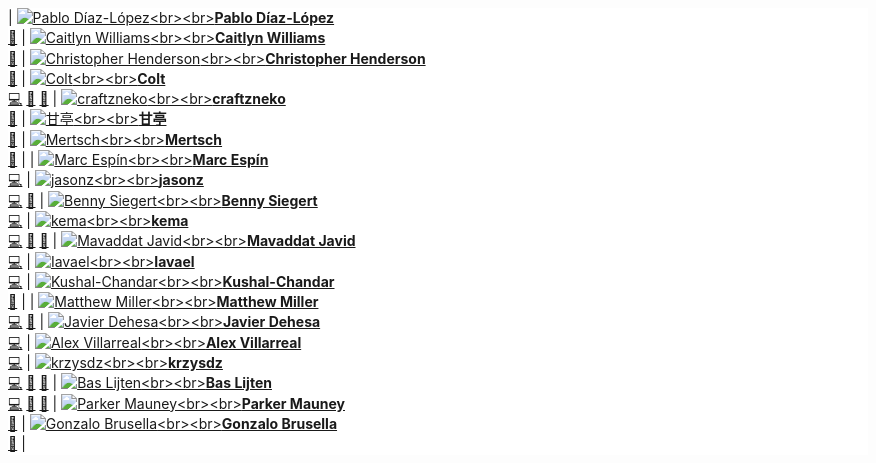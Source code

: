 | [![Pablo Díaz-López](https://avatars.githubusercontent.com/u/783959?v=4?s=100)\<br>\<br>**Pablo Díaz-López**](https://github.com/padilo)<br>[📖](https://github.com/JanDeDobbeleer/oh-my-posh/commits?author=padilo "Documentation") | [![Caitlyn Williams](https://avatars.githubusercontent.com/u/35950530?v=4?s=100)\<br>\<br>**Caitlyn Williams**](https://github.com/DarkMagicSource)<br>[📖](https://github.com/JanDeDobbeleer/oh-my-posh/commits?author=DarkMagicSource "Documentation") | [![Christopher Henderson](https://avatars.githubusercontent.com/u/1086155?v=4?s=100)\<br>\<br>**Christopher Henderson**](https://github.com/gork3n)<br>[🎨](https://ohmyposh.dev/docs/contributors#design-gork3n "Design") | [![Colt](https://avatars.githubusercontent.com/u/6819362?v=4?s=100)\<br>\<br>**Colt**](https://www.coltbauman.com/)<br>[💻](https://github.com/JanDeDobbeleer/oh-my-posh/commits?author=cabauman "Code") [🎨](https://ohmyposh.dev/docs/contributors#design-cabauman "Design") [📖](https://github.com/JanDeDobbeleer/oh-my-posh/commits?author=cabauman "Documentation") | [![craftzneko](https://avatars.githubusercontent.com/u/662108?v=4?s=100)\<br>\<br>**craftzneko**](https://github.com/craftzneko)<br>[📖](https://github.com/JanDeDobbeleer/oh-my-posh/commits?author=craftzneko "Documentation") | [![甘亭](https://avatars.githubusercontent.com/u/17683244?v=4?s=100)\<br>\<br>**甘亭**](http://waferlab.dev/)<br>[📖](https://github.com/JanDeDobbeleer/oh-my-posh/commits?author=atlanswer "Documentation") | [![Mertsch](https://avatars.githubusercontent.com/u/9402861?v=4?s=100)\<br>\<br>**Mertsch**](https://github.com/Mertsch)<br>[📖](https://github.com/JanDeDobbeleer/oh-my-posh/commits?author=Mertsch "Documentation") |
| [![Marc Espín](https://avatars.githubusercontent.com/u/38158676?v=4?s=100)\<br>\<br>**Marc Espín**](https://mespin.me/)<br>[💻](https://github.com/JanDeDobbeleer/oh-my-posh/commits?author=marc2332 "Code") | [![jasonz](https://avatars.githubusercontent.com/u/3256083?v=4?s=100)\<br>\<br>**jasonz**](https://github.com/ksdpmx)<br>[💻](https://github.com/JanDeDobbeleer/oh-my-posh/commits?author=ksdpmx "Code") [📖](https://github.com/JanDeDobbeleer/oh-my-posh/commits?author=ksdpmx "Documentation") | [![Benny Siegert](https://avatars.githubusercontent.com/u/866330?v=4?s=100)\<br>\<br>**Benny Siegert**](https://bentsukun.ch/)<br>[💻](https://github.com/JanDeDobbeleer/oh-my-posh/commits?author=bsiegert "Code") | [![kema](https://avatars.githubusercontent.com/u/54537427?v=4?s=100)\<br>\<br>**kema**](http://www.kemadev.fr/fr/)<br>[💻](https://github.com/JanDeDobbeleer/oh-my-posh/commits?author=kema-dev "Code") [🎨](https://ohmyposh.dev/docs/contributors#design-kema-dev "Design") [📖](https://github.com/JanDeDobbeleer/oh-my-posh/commits?author=kema-dev "Documentation") | [![Mavaddat Javid](https://avatars.githubusercontent.com/u/5055400?v=4?s=100)\<br>\<br>**Mavaddat Javid**](http://mavaddat.ca/)<br>[💻](https://github.com/JanDeDobbeleer/oh-my-posh/commits?author=mavaddat "Code") | [![Iavael](https://avatars.githubusercontent.com/u/905853?v=4?s=100)\<br>\<br>**Iavael**](https://iavael.name/)<br>[💻](https://github.com/JanDeDobbeleer/oh-my-posh/commits?author=iavael "Code") | [![Kushal-Chandar](https://avatars.githubusercontent.com/u/83660514?v=4?s=100)\<br>\<br>**Kushal-Chandar**](https://github.com/Kushal-Chandar)<br>[🎨](https://ohmyposh.dev/docs/contributors#design-Kushal-Chandar "Design") |
| [![Matthew Miller](https://avatars.githubusercontent.com/u/2429638?v=4?s=100)\<br>\<br>**Matthew Miller**](http://www.project-miller.com/)<br>[💻](https://github.com/JanDeDobbeleer/oh-my-posh/commits?author=BigBear0812 "Code") [📖](https://github.com/JanDeDobbeleer/oh-my-posh/commits?author=BigBear0812 "Documentation") | [![Javier Dehesa](https://avatars.githubusercontent.com/u/1098280?v=4?s=100)\<br>\<br>**Javier Dehesa**](https://github.com/javidcf)<br>[💻](https://github.com/JanDeDobbeleer/oh-my-posh/commits?author=javidcf "Code") | [![Alex Villarreal](https://avatars.githubusercontent.com/u/716334?v=4?s=100)\<br>\<br>**Alex Villarreal**](https://alex-v.blog/)<br>[💻](https://github.com/JanDeDobbeleer/oh-my-posh/commits?author=alexvy86 "Code") | [![krzysdz](https://avatars.githubusercontent.com/u/12915102?v=4?s=100)\<br>\<br>**krzysdz**](https://github.com/krzysdz)<br>[💻](https://github.com/JanDeDobbeleer/oh-my-posh/commits?author=krzysdz "Code") [🎨](https://ohmyposh.dev/docs/contributors#design-krzysdz "Design") [📖](https://github.com/JanDeDobbeleer/oh-my-posh/commits?author=krzysdz "Documentation") | [![Bas Lijten](https://avatars.githubusercontent.com/u/11842067?v=4?s=100)\<br>\<br>**Bas Lijten**](http://blog.baslijten.com/)<br>[💻](https://github.com/JanDeDobbeleer/oh-my-posh/commits?author=BasLijten "Code") [🎨](https://ohmyposh.dev/docs/contributors#design-BasLijten "Design") [📖](https://github.com/JanDeDobbeleer/oh-my-posh/commits?author=BasLijten "Documentation") | [![Parker Mauney](https://avatars.githubusercontent.com/u/5124113?v=4?s=100)\<br>\<br>**Parker Mauney**](https://github.com/ParkerM)<br>[🎨](https://ohmyposh.dev/docs/contributors#design-ParkerM "Design") | [![Gonzalo Brusella](https://avatars.githubusercontent.com/u/115679?v=4?s=100)\<br>\<br>**Gonzalo Brusella**](http://www.brusella.com.ar/)<br>[📖](https://github.com/JanDeDobbeleer/oh-my-posh/commits?author=gbrusella "Documentation") |